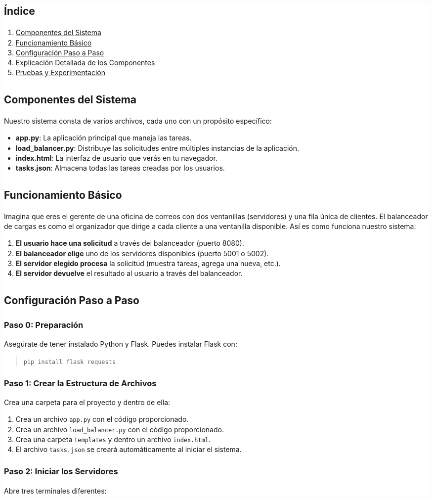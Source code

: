 
## Índice

1. [Componentes del Sistema](#componentes-del-sistema)
2. [Funcionamiento Básico](#funcionamiento-básico)
3. [Configuración Paso a Paso](#configuración-paso-a-paso)
4. [Explicación Detallada de los Componentes](#explicación-detallada-de-los-componentes)
5. [Pruebas y Experimentación](#pruebas-y-experimentación)

## Componentes del Sistema

Nuestro sistema consta de varios archivos, cada uno con un propósito específico:

- **app.py**: La aplicación principal que maneja las tareas.
- **load_balancer.py**: Distribuye las solicitudes entre múltiples instancias de la aplicación.
- **index.html**: La interfaz de usuario que verás en tu navegador.
- **tasks.json**: Almacena todas las tareas creadas por los usuarios.

## Funcionamiento Básico

Imagina que eres el gerente de una oficina de correos con dos ventanillas (servidores) y una fila única de clientes. El balanceador de cargas es como el organizador que dirige a cada cliente a una ventanilla disponible. Así es como funciona nuestro sistema:

1. **El usuario hace una solicitud** a través del balanceador (puerto 8080).
2. **El balanceador elige** uno de los servidores disponibles (puerto 5001 o 5002).
3. **El servidor elegido procesa** la solicitud (muestra tareas, agrega una nueva, etc.).
4. **El servidor devuelve** el resultado al usuario a través del balanceador.

## Configuración Paso a Paso

### Paso 0: Preparación

Asegúrate de tener instalado Python y Flask. Puedes instalar Flask con:


> ```shell
> pip install flask requests
> ```


### Paso 1: Crear la Estructura de Archivos

Crea una carpeta para el proyecto y dentro de ella:

1. Crea un archivo `app.py` con el código proporcionado.
2. Crea un archivo `load_balancer.py` con el código proporcionado.
3. Crea una carpeta `templates` y dentro un archivo `index.html`.
4. El archivo `tasks.json` se creará automáticamente al iniciar el sistema.

### Paso 2: Iniciar los Servidores

Abre tres terminales diferentes:

